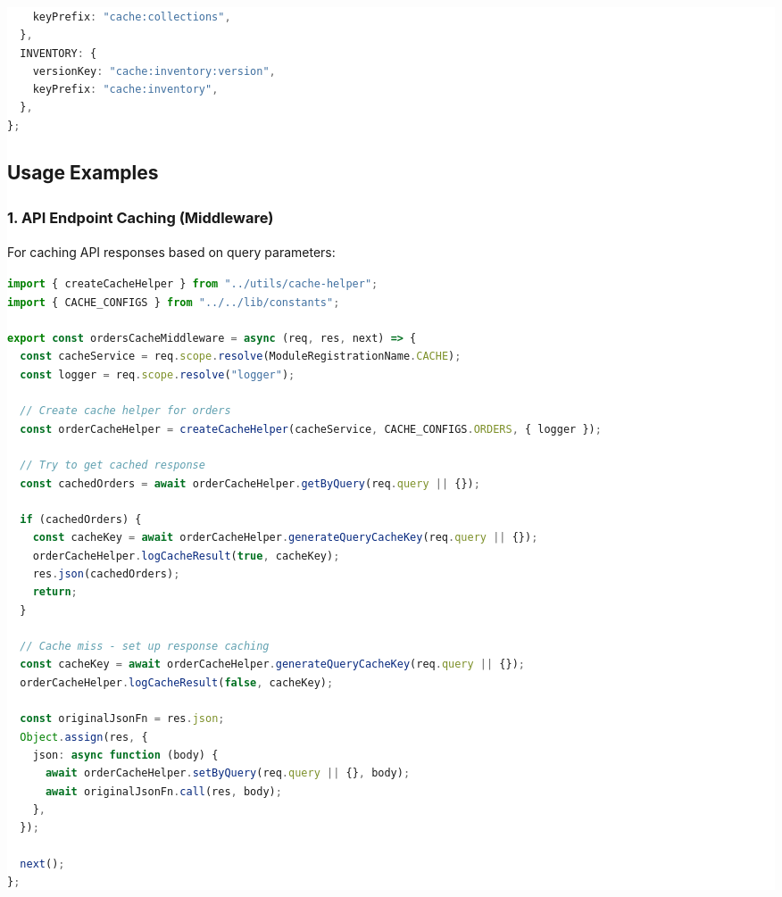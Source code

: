```typescript
    keyPrefix: "cache:collections",
  },
  INVENTORY: {
    versionKey: "cache:inventory:version",
    keyPrefix: "cache:inventory",
  },
};
```

## Usage Examples

### 1. API Endpoint Caching (Middleware)

For caching API responses based on query parameters:

```typescript
import { createCacheHelper } from "../utils/cache-helper";
import { CACHE_CONFIGS } from "../../lib/constants";

export const ordersCacheMiddleware = async (req, res, next) => {
  const cacheService = req.scope.resolve(ModuleRegistrationName.CACHE);
  const logger = req.scope.resolve("logger");

  // Create cache helper for orders
  const orderCacheHelper = createCacheHelper(cacheService, CACHE_CONFIGS.ORDERS, { logger });

  // Try to get cached response
  const cachedOrders = await orderCacheHelper.getByQuery(req.query || {});

  if (cachedOrders) {
    const cacheKey = await orderCacheHelper.generateQueryCacheKey(req.query || {});
    orderCacheHelper.logCacheResult(true, cacheKey);
    res.json(cachedOrders);
    return;
  }

  // Cache miss - set up response caching
  const cacheKey = await orderCacheHelper.generateQueryCacheKey(req.query || {});
  orderCacheHelper.logCacheResult(false, cacheKey);

  const originalJsonFn = res.json;
  Object.assign(res, {
    json: async function (body) {
      await orderCacheHelper.setByQuery(req.query || {}, body);
      await originalJsonFn.call(res, body);
    },
  });

  next();
};
```
